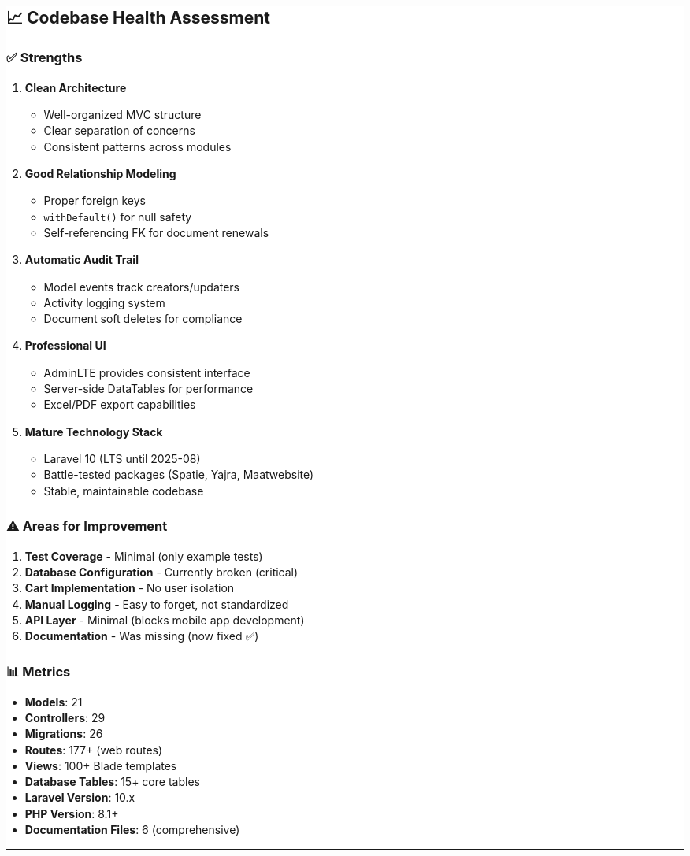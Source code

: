 
## 📈 Codebase Health Assessment

### ✅ Strengths

1. **Clean Architecture**
   - Well-organized MVC structure
   - Clear separation of concerns
   - Consistent patterns across modules

2. **Good Relationship Modeling**
   - Proper foreign keys
   - `withDefault()` for null safety
   - Self-referencing FK for document renewals

3. **Automatic Audit Trail**
   - Model events track creators/updaters
   - Activity logging system
   - Document soft deletes for compliance

4. **Professional UI**
   - AdminLTE provides consistent interface
   - Server-side DataTables for performance
   - Excel/PDF export capabilities

5. **Mature Technology Stack**
   - Laravel 10 (LTS until 2025-08)
   - Battle-tested packages (Spatie, Yajra, Maatwebsite)
   - Stable, maintainable codebase

### ⚠️ Areas for Improvement

1. **Test Coverage** - Minimal (only example tests)
2. **Database Configuration** - Currently broken (critical)
3. **Cart Implementation** - No user isolation
4. **Manual Logging** - Easy to forget, not standardized
5. **API Layer** - Minimal (blocks mobile app development)
6. **Documentation** - Was missing (now fixed ✅)

### 📊 Metrics

- **Models**: 21
- **Controllers**: 29
- **Migrations**: 26
- **Routes**: 177+ (web routes)
- **Views**: 100+ Blade templates
- **Database Tables**: 15+ core tables
- **Laravel Version**: 10.x
- **PHP Version**: 8.1+
- **Documentation Files**: 6 (comprehensive)

---
